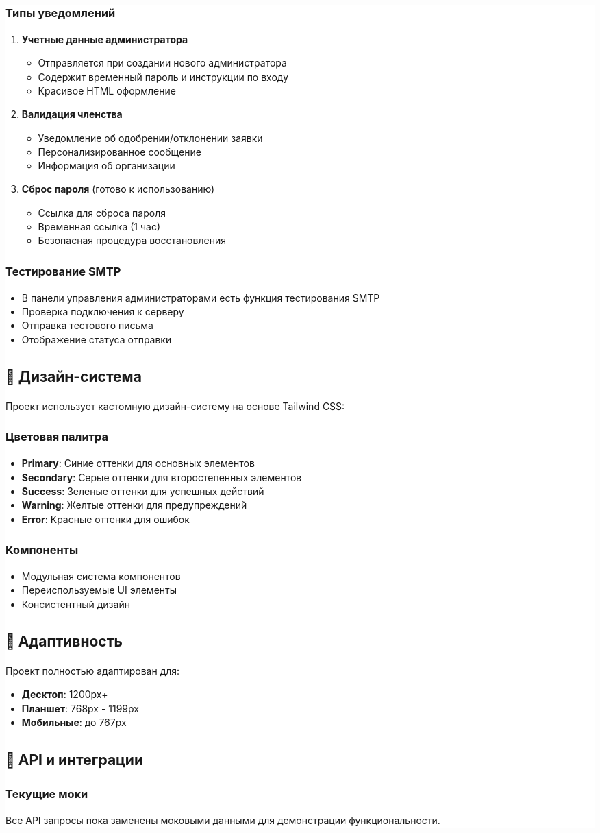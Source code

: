 ### Типы уведомлений
1. **Учетные данные администратора**
   - Отправляется при создании нового администратора
   - Содержит временный пароль и инструкции по входу
   - Красивое HTML оформление

2. **Валидация членства**
   - Уведомление об одобрении/отклонении заявки
   - Персонализированное сообщение
   - Информация об организации

3. **Сброс пароля** (готово к использованию)
   - Ссылка для сброса пароля
   - Временная ссылка (1 час)
   - Безопасная процедура восстановления

### Тестирование SMTP
- В панели управления администраторами есть функция тестирования SMTP
- Проверка подключения к серверу
- Отправка тестового письма
- Отображение статуса отправки

## 🎨 Дизайн-система

Проект использует кастомную дизайн-систему на основе Tailwind CSS:

### Цветовая палитра
- **Primary**: Синие оттенки для основных элементов
- **Secondary**: Серые оттенки для второстепенных элементов
- **Success**: Зеленые оттенки для успешных действий
- **Warning**: Желтые оттенки для предупреждений
- **Error**: Красные оттенки для ошибок

### Компоненты
- Модульная система компонентов
- Переиспользуемые UI элементы
- Консистентный дизайн

## 📱 Адаптивность

Проект полностью адаптирован для:
- **Десктоп**: 1200px+
- **Планшет**: 768px - 1199px
- **Мобильные**: до 767px

## 🔧 API и интеграции

### Текущие моки
Все API запросы пока заменены моковыми данными для демонстрации функциональности.
